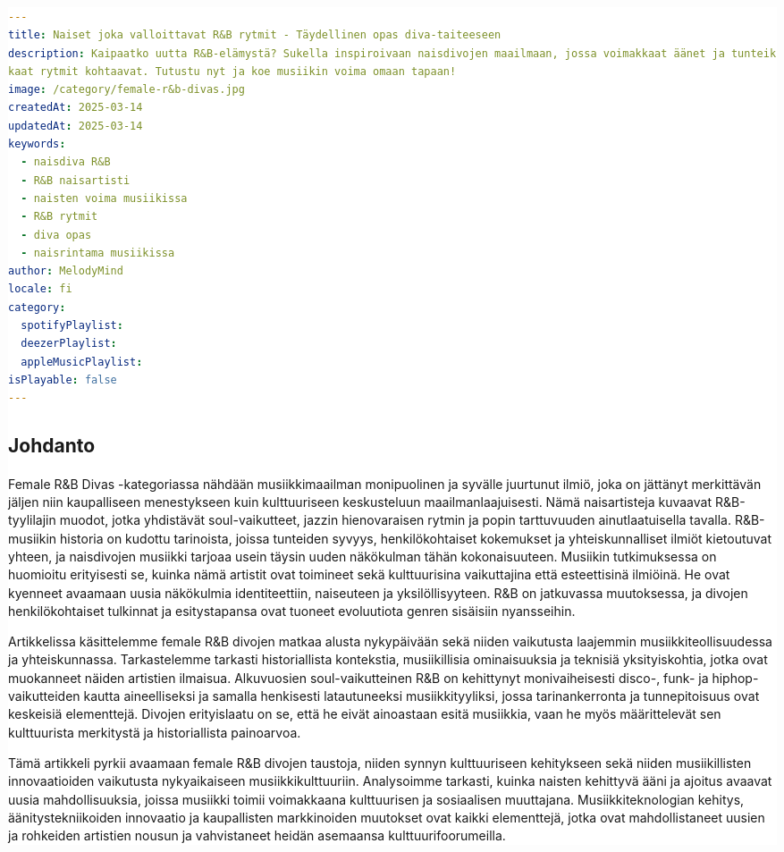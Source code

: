 ```yaml
---
title: Naiset joka valloittavat R&B rytmit - Täydellinen opas diva-taiteeseen
description: Kaipaatko uutta R&B-elämystä? Sukella inspiroivaan naisdivojen maailmaan, jossa voimakkaat äänet ja tunteikkaat rytmit kohtaavat. Tutustu nyt ja koe musiikin voima omaan tapaan!
image: /category/female-r&b-divas.jpg
createdAt: 2025-03-14
updatedAt: 2025-03-14
keywords:
  - naisdiva R&B
  - R&B naisartisti
  - naisten voima musiikissa
  - R&B rytmit
  - diva opas
  - naisrintama musiikissa
author: MelodyMind
locale: fi
category:
  spotifyPlaylist: 
  deezerPlaylist: 
  appleMusicPlaylist: 
isPlayable: false
---
```



## Johdanto

Female R&B Divas -kategoriassa nähdään musiikkimaailman monipuolinen ja syvälle juurtunut ilmiö, joka on jättänyt merkittävän jäljen niin kaupalliseen menestykseen kuin kulttuuriseen keskusteluun maailmanlaajuisesti. Nämä naisartisteja kuvaavat R&B-tyylilajin muodot, jotka yhdistävät soul-vaikutteet, jazzin hienovaraisen rytmin ja popin tarttuvuuden ainutlaatuisella tavalla. R&B-musiikin historia on kudottu tarinoista, joissa tunteiden syvyys, henkilökohtaiset kokemukset ja yhteiskunnalliset ilmiöt kietoutuvat yhteen, ja naisdivojen musiikki tarjoaa usein täysin uuden näkökulman tähän kokonaisuuteen. Musiikin tutkimuksessa on huomioitu erityisesti se, kuinka nämä artistit ovat toimineet sekä kulttuurisina vaikuttajina että esteettisinä ilmiöinä. He ovat kyenneet avaamaan uusia näkökulmia identiteettiin, naiseuteen ja yksilöllisyyteen. R&B on jatkuvassa muutoksessa, ja divojen henkilökohtaiset tulkinnat ja esitystapansa ovat tuoneet evoluutiota genren sisäisiin nyansseihin.  

Artikkelissa käsittelemme female R&B divojen matkaa alusta nykypäivään sekä niiden vaikutusta laajemmin musiikkiteollisuudessa ja yhteiskunnassa. Tarkastelemme tarkasti historiallista kontekstia, musiikillisia ominaisuuksia ja teknisiä yksityiskohtia, jotka ovat muokanneet näiden artistien ilmaisua. Alkuvuosien soul-vaikutteinen R&B on kehittynyt monivaiheisesti disco-, funk- ja hiphop-vaikutteiden kautta aineelliseksi ja samalla henkisesti latautuneeksi musiikkityyliksi, jossa tarinankerronta ja tunnepitoisuus ovat keskeisiä elementtejä. Divojen erityislaatu on se, että he eivät ainoastaan esitä musiikkia, vaan he myös määrittelevät sen kulttuurista merkitystä ja historiallista painoarvoa.  

Tämä artikkeli pyrkii avaamaan female R&B divojen taustoja, niiden synnyn kulttuuriseen kehitykseen sekä niiden musiikillisten innovaatioiden vaikutusta nykyaikaiseen musiikkikulttuuriin. Analysoimme tarkasti, kuinka naisten kehittyvä ääni ja ajoitus avaavat uusia mahdollisuuksia, joissa musiikki toimii voimakkaana kulttuurisen ja sosiaalisen muuttajana. Musiikkiteknologian kehitys, äänitystekniikoiden innovaatio ja kaupallisten markkinoiden muutokset ovat kaikki elementtejä, jotka ovat mahdollistaneet uusien ja rohkeiden artistien nousun ja vahvistaneet heidän asemaansa kulttuurifoorumeilla.  
